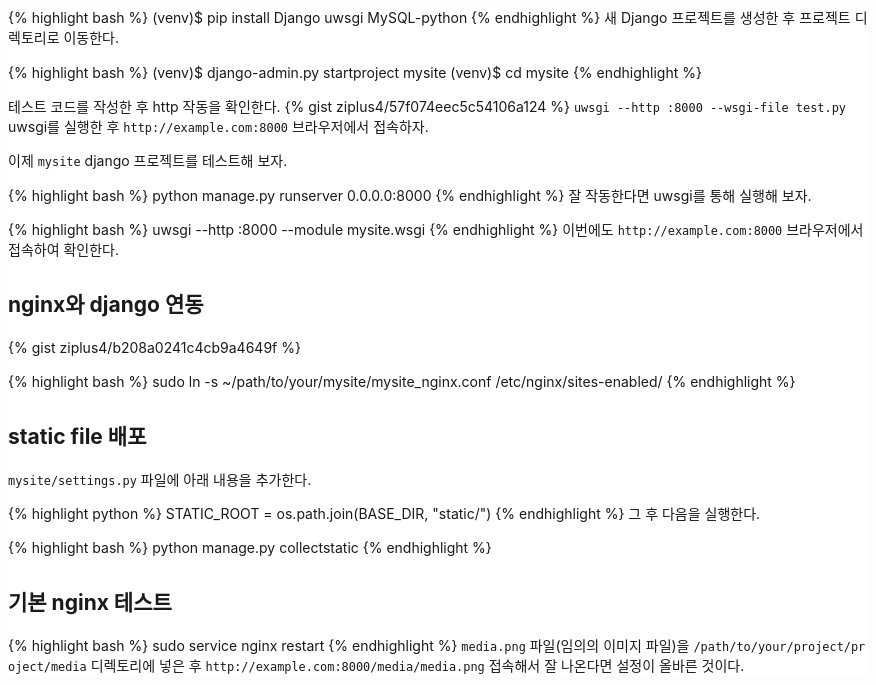 {% highlight bash %}
(venv)$ pip install Django uwsgi MySQL-python
{% endhighlight %}
새 Django 프로젝트를 생성한 후 프로젝트 디렉토리로 이동한다.

{% highlight bash %}
(venv)$ django-admin.py startproject mysite
(venv)$ cd mysite
{% endhighlight %}

테스트 코드를 작성한 후 http 작동을 확인한다.
{% gist ziplus4/57f074eec5c54106a124 %}
`uwsgi --http :8000 --wsgi-file test.py` uwsgi를 실행한 후 `http://example.com:8000` 브라우저에서 접속하자.

이제 `mysite` django 프로젝트를 테스트해 보자.

{% highlight bash %}
python manage.py runserver 0.0.0.0:8000
{% endhighlight %}
잘 작동한다면 uwsgi를 통해 실행해 보자.

{% highlight bash %}
uwsgi --http :8000 --module mysite.wsgi
{% endhighlight %}
이번에도 `http://example.com:8000` 브라우저에서 접속하여 확인한다.

## nginx와 django 연동
{% gist ziplus4/b208a0241c4cb9a4649f %}

{% highlight bash %}
sudo ln -s ~/path/to/your/mysite/mysite_nginx.conf /etc/nginx/sites-enabled/
{% endhighlight %}

## static file 배포
`mysite/settings.py` 파일에 아래 내용을 추가한다.

{% highlight python %}
STATIC_ROOT = os.path.join(BASE_DIR, "static/")
{% endhighlight %}
그 후 다음을 실행한다.

{% highlight bash %}
python manage.py collectstatic
{% endhighlight %}

## 기본 nginx 테스트

{% highlight bash %}
sudo service nginx restart
{% endhighlight %}
`media.png` 파일(임의의 이미지 파일)을 `/path/to/your/project/project/media` 디렉토리에 넣은 후 `http://example.com:8000/media/media.png`
접속해서 잘 나온다면 설정이 올바른 것이다.
